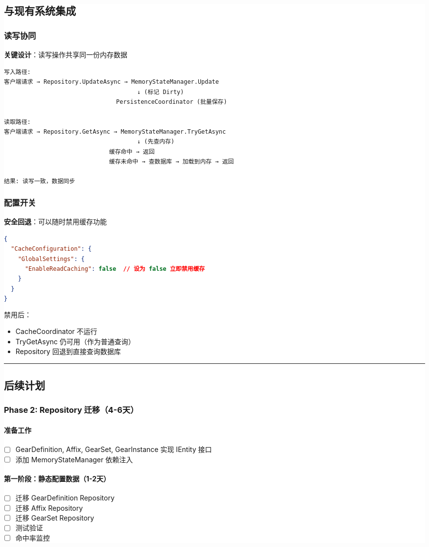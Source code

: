 
## 与现有系统集成

### 读写协同

**关键设计**：读写操作共享同一份内存数据

```
写入路径:
客户端请求 → Repository.UpdateAsync → MemoryStateManager.Update
                                      ↓ (标记 Dirty)
                                PersistenceCoordinator (批量保存)

读取路径:
客户端请求 → Repository.GetAsync → MemoryStateManager.TryGetAsync
                                      ↓ (先查内存)
                              缓存命中 → 返回
                              缓存未命中 → 查数据库 → 加载到内存 → 返回

结果: 读写一致，数据同步
```

### 配置开关

**安全回退**：可以随时禁用缓存功能

```json
{
  "CacheConfiguration": {
    "GlobalSettings": {
      "EnableReadCaching": false  // 设为 false 立即禁用缓存
    }
  }
}
```

禁用后：
- CacheCoordinator 不运行
- TryGetAsync 仍可用（作为普通查询）
- Repository 回退到直接查询数据库

---

## 后续计划

### Phase 2: Repository 迁移（4-6天）

#### 准备工作
- [ ] GearDefinition, Affix, GearSet, GearInstance 实现 IEntity 接口
- [ ] 添加 MemoryStateManager 依赖注入

#### 第一阶段：静态配置数据（1-2天）
- [ ] 迁移 GearDefinition Repository
- [ ] 迁移 Affix Repository
- [ ] 迁移 GearSet Repository
- [ ] 测试验证
- [ ] 命中率监控
